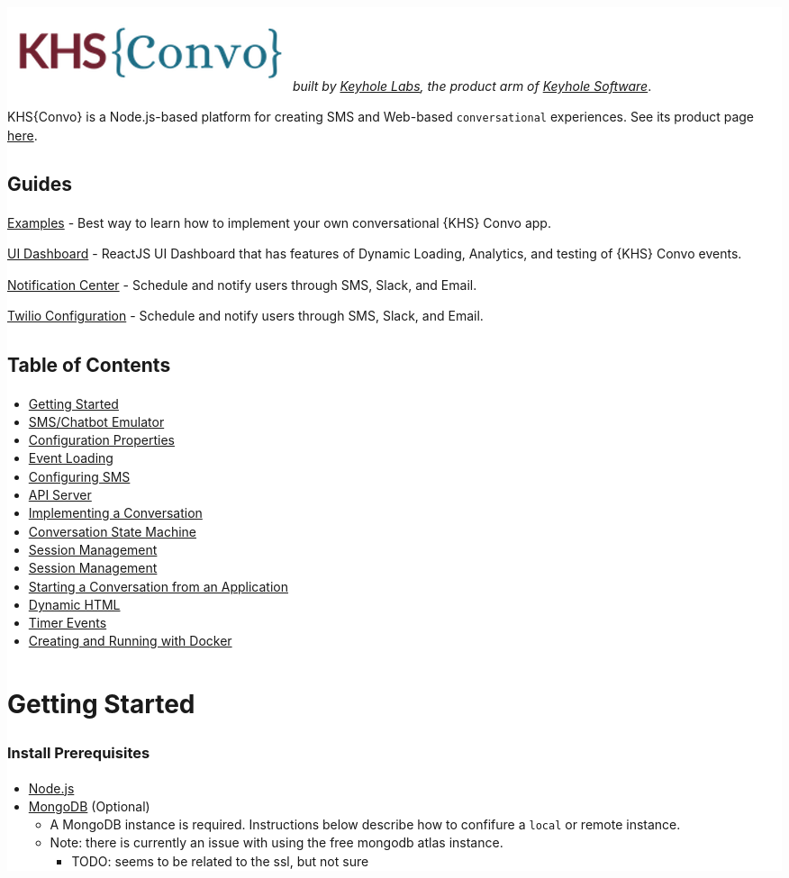 
![](docs/images/ConvoLogo.png) *built by [Keyhole Labs](https://keyholelabs.com), the product arm of [Keyhole Software](https://keyholesoftware.com)*.

KHS{Convo} is a Node.js-based platform for creating SMS and Web-based `conversational` experiences. See its product page [here](https://keyholelabs.com/convo/khsconvo/). 

## Guides 

[Examples](docs/examples.md) - Best way to learn how to implement your own conversational {KHS} Convo app.

[UI Dashboard](docs/admin-dashboard.md) - ReactJS UI Dashboard that has features of Dynamic Loading, Analytics, and testing of {KHS} Convo events.  

[Notification Center](docs/notification-center.md) - Schedule and notify users through SMS, Slack, and Email. 

[Twilio Configuration](docs/twilio.md) - Schedule and notify users through SMS, Slack, and Email. 

## Table of Contents 

* [Getting Started](#getting-started)
* [SMS/Chatbot Emulator](#sms-chatbot-emulator)
* [Configuration Properties](#configuration-properties)
* [Event Loading](#event-loading-directory)
* [Configuring SMS](#configuring-sms)
* [API Server](#api-server)
* [Implementing a Conversation](#implementing-a-conversation)
* [Conversation State Machine](#conversation-state-machine)
* [Session Management](#session-management)
* [Session Management](#session-management)
* [Starting a Conversation from an Application](#starting-a-conversation-from-an-application)
* [Dynamic HTML](#dynamic-html-ui)
* [Timer Events](#timer-events)
* [Creating and Running with Docker](#creating-and-running-with-docker)

# Getting Started

### Install Prerequisites

* [Node.js](https://nodejs.org)
* [MongoDB](https://www.mongodb.com) (Optional)
    * A MongoDB instance is required. Instructions below describe how to confifure a `local` or remote instance. 
    * Note: there is currently an issue with using the free mongodb atlas instance.
        * TODO: seems to be related to the ssl, but not sure  
